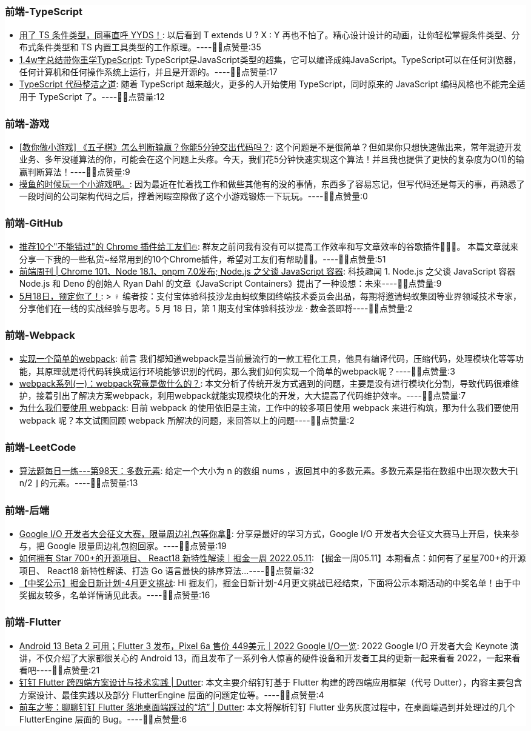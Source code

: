 ### 前端-TypeScript 
- [用了 TS 条件类型，同事直呼 YYDS！](https://juejin.cn/post/7096265620445986823): 以后看到 T extends U ? X : Y 再也不怕了。精心设计设计的动画，让你轻松掌握条件类型、分布式条件类型和 TS 内置工具类型的工作原理。----👍🏻点赞量:35 
- [1.4w字总结带你重学TypeScript](https://juejin.cn/post/7096695346239111199): TypeScript是JavaScript类型的超集，它可以编译成纯JavaScript。TypeScript可以在任何浏览器，任何计算机和任何操作系统上运行，并且是开源的。----👍🏻点赞量:17 
- [TypeScript 代码整洁之道](https://juejin.cn/post/7096358998198190111): 随着 TypeScript 越来越火，更多的人开始使用 TypeScript，同时原来的 JavaScript 编码风格也不能完全适用于 TypeScript 了。----👍🏻点赞量:12 

### 前端-游戏 
- [[教你做小游戏] 《五子棋》怎么判断输赢？你能5分钟交出代码吗？](https://juejin.cn/post/7096621807347695652): 这个问题是不是很简单？但如果你只想快速做出来，常年混迹开发业务、多年没碰算法的你，可能会在这个问题上头疼。今天，我们花5分钟快速实现这个算法！并且我也提供了更快的复杂度为O(1)的输赢判断算法！----👍🏻点赞量:9 
- [摸鱼的时候玩一个小游戏吧。](https://juejin.cn/post/7096330273305919501): 因为最近在忙着找工作和做些其他有的没的事情，东西多了容易忘记，但写代码还是每天的事，再熟悉了一段时间的公司架构代码之后，撑着闲暇空隙做了这个小游戏锻炼一下玩玩。----👍🏻点赞量:0 

### 前端-GitHub 
- [推荐10个"不能错过"的 Chrome 插件给工友们🔥](https://juejin.cn/post/7095524318339137573): 群友之前问我有没有可以提高工作效率和写文章效率的谷歌插件🧑🏻‍💻。 本篇文章就来分享一下我的一些私货~经常用到的10个Chrome插件，希望对工友们有帮助🤙🏻。----👍🏻点赞量:51 
- [前端周刊 | Chrome 101、Node 18.1、pnpm 7.0发布; Node.js 之父谈 JavaScript 容器](https://juejin.cn/post/7095552034279489573): 科技趣闻 1. Node.js 之父谈 JavaScript 容器 Node.js 和 Deno 的创始人 Ryan Dahl 的文章《JavaScript Containers》提出了一种设想：未来----👍🏻点赞量:9 
- [5月18日，预定你了！](https://juejin.cn/post/7096736679444103182): > ‍♀️ 编者按：支付宝体验科技沙龙由蚂蚁集团终端技术委员会出品，每期将邀请蚂蚁集团等业界领域技术专家，分享他们在一线的实战经验与思考。5 月 18 日，第 1 期支付宝体验科技沙龙 · 数金荟即将----👍🏻点赞量:2 

### 前端-Webpack 
- [实现一个简单的webpack](https://juejin.cn/post/7096073728194265119): 前言 我们都知道webpack是当前最流行的一款工程化工具，他具有编译代码，压缩代码，处理模块化等等功能，其原理就是将代码转换成运行环境能够识别的代码，那么我们如何实现一个简单的webpack呢？----👍🏻点赞量:3 
- [webpack系列(一)：webpack究竟是做什么的？](https://juejin.cn/post/7096314928964829215): 本文分析了传统开发方式遇到的问题，主要是没有进行模块化分割，导致代码很难维护，接着引出了解决方案webpack，利用webpack就能实现模块化的开发，大大提高了代码维护效率。----👍🏻点赞量:7 
- [为什么我们要使用 webpack](https://juejin.cn/post/7096311184432824356): 目前 webpack 的使用依旧是主流，工作中的较多项目使用 webpack 来进行构筑，那为什么我们要使用 webpack 呢？本文试图回顾 webpack 所解决的问题，来回答以上的问题----👍🏻点赞量:2 

### 前端-LeetCode 
- [算法题每日一练---第98天：多数元素](https://juejin.cn/post/7096084649306226696): 给定一个大小为 n 的数组 nums ，返回其中的多数元素。多数元素是指在数组中出现次数大于⌊ n/2 ⌋ 的元素。----👍🏻点赞量:13 

### 前端-后端 
- [Google I/O 开发者大会征文大赛，限量周边礼包等你拿🎁](https://juejin.cn/post/7095989693799464996): 分享是最好的学习方式，Google I/O 开发者大会征文大赛马上开启，快来参与，把 Google 限量周边礼包抱回家。----👍🏻点赞量:19 
- [如何拥有 Star 700+的开源项目、 React18 新特性解读｜掘金一周 2022.05.11](https://juejin.cn/post/7096358153381478437): 【掘金一周05.11】本期看点：如何有了星星700+的开源项目、 React18 新特性解读、打造 Go 语言最快的排序算法...----👍🏻点赞量:32 
- [【中奖公示】掘金日新计划-4月更文挑战](https://juejin.cn/post/7097107012617502750): Hi 掘友们，掘金日新计划-4月更文挑战已经结束，下面将公示本期活动的中奖名单！由于中奖掘友较多，名单详情请见此表。----👍🏻点赞量:16 

### 前端-Flutter 
- [Android 13 Beta 2 可用；Flutter 3 发布，Pixel 6a 售价 449美元｜2022 Google I/O一览](https://juejin.cn/post/7096618898627231774): 2022 Google I/O 开发者大会 Keynote 演讲，不仅介绍了大家都很关心的 Android 13，而且发布了一系列令人惊喜的硬件设备和开发者工具的更新一起来看看 2022，一起来看看吧----👍🏻点赞量:21 
- [钉钉 Flutter 跨四端方案设计与技术实践 | Dutter](https://juejin.cn/post/7096407473472405512): 本文主要介绍钉钉基于 Flutter 构建的跨四端应用框架（代号 Dutter），内容主要包含方案设计、最佳实践以及部分 FlutterEngine 层面的问题定位等。----👍🏻点赞量:4 
- [前车之鉴：聊聊钉钉 Flutter 落地桌面端踩过的“坑” | Dutter](https://juejin.cn/post/7096737604795629599): 本文将解析钉钉 Flutter 业务灰度过程中，在桌面端遇到并处理过的几个 FlutterEngine 层面的 Bug。----👍🏻点赞量:6 
